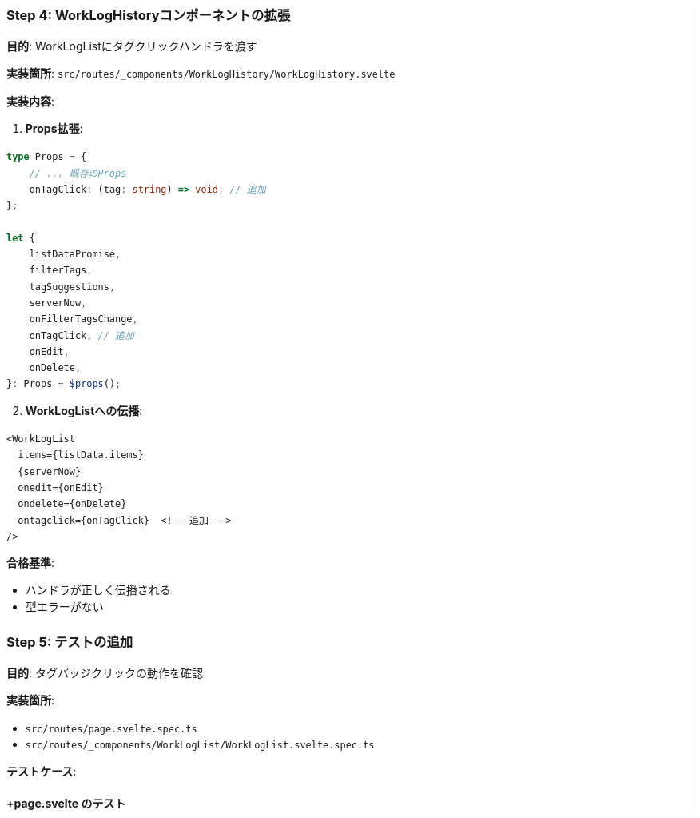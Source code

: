 ### Step 4: WorkLogHistoryコンポーネントの拡張

**目的**: WorkLogListにタグクリックハンドラを渡す

**実装箇所**: `src/routes/_components/WorkLogHistory/WorkLogHistory.svelte`

**実装内容**:

1. **Props拡張**:

```typescript
type Props = {
	// ... 既存のProps
	onTagClick: (tag: string) => void; // 追加
};

let {
	listDataPromise,
	filterTags,
	tagSuggestions,
	serverNow,
	onFilterTagsChange,
	onTagClick, // 追加
	onEdit,
	onDelete,
}: Props = $props();
```

2. **WorkLogListへの伝播**:

```svelte
<WorkLogList
  items={listData.items}
  {serverNow}
  onedit={onEdit}
  ondelete={onDelete}
  ontagclick={onTagClick}  <!-- 追加 -->
/>
```

**合格基準**:

- ハンドラが正しく伝播される
- 型エラーがない

### Step 5: テストの追加

**目的**: タグバッジクリックの動作を確認

**実装箇所**:

- `src/routes/page.svelte.spec.ts`
- `src/routes/_components/WorkLogList/WorkLogList.svelte.spec.ts`

**テストケース**:

#### +page.svelte のテスト

